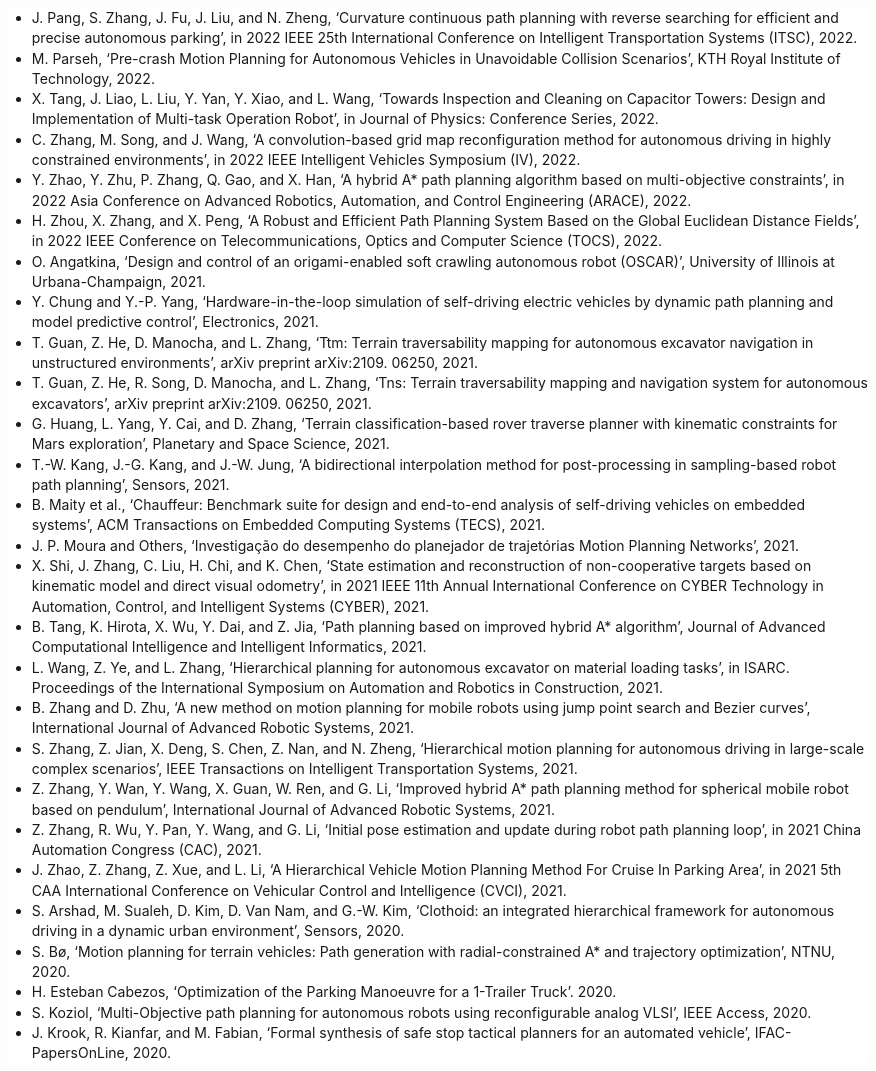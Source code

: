 - J. Pang, S. Zhang, J. Fu, J. Liu, and N. Zheng, ‘Curvature continuous path planning with reverse searching for efficient and precise autonomous parking’, in 2022 IEEE 25th International Conference on Intelligent Transportation Systems (ITSC), 2022.
- M. Parseh, ‘Pre-crash Motion Planning for Autonomous Vehicles in Unavoidable Collision Scenarios’, KTH Royal Institute of Technology, 2022.
- X. Tang, J. Liao, L. Liu, Y. Yan, Y. Xiao, and L. Wang, ‘Towards Inspection and Cleaning on Capacitor Towers: Design and Implementation of Multi-task Operation Robot’, in Journal of Physics: Conference Series, 2022.
- C. Zhang, M. Song, and J. Wang, ‘A convolution-based grid map reconfiguration method for autonomous driving in highly constrained environments’, in 2022 IEEE Intelligent Vehicles Symposium (IV), 2022.
- Y. Zhao, Y. Zhu, P. Zhang, Q. Gao, and X. Han, ‘A hybrid A* path planning algorithm based on multi-objective constraints’, in 2022 Asia Conference on Advanced Robotics, Automation, and Control Engineering (ARACE), 2022.
- H. Zhou, X. Zhang, and X. Peng, ‘A Robust and Efficient Path Planning System Based on the Global Euclidean Distance Fields’, in 2022 IEEE Conference on Telecommunications, Optics and Computer Science (TOCS), 2022.
- O. Angatkina, ‘Design and control of an origami-enabled soft crawling autonomous robot (OSCAR)’, University of Illinois at Urbana-Champaign, 2021.
- Y. Chung and Y.-P. Yang, ‘Hardware-in-the-loop simulation of self-driving electric vehicles by dynamic path planning and model predictive control’, Electronics, 2021.
- T. Guan, Z. He, D. Manocha, and L. Zhang, ‘Ttm: Terrain traversability mapping for autonomous excavator navigation in unstructured environments’, arXiv preprint arXiv:2109. 06250, 2021.
- T. Guan, Z. He, R. Song, D. Manocha, and L. Zhang, ‘Tns: Terrain traversability mapping and navigation system for autonomous excavators’, arXiv preprint arXiv:2109. 06250, 2021.
- G. Huang, L. Yang, Y. Cai, and D. Zhang, ‘Terrain classification-based rover traverse planner with kinematic constraints for Mars exploration’, Planetary and Space Science, 2021.
- T.-W. Kang, J.-G. Kang, and J.-W. Jung, ‘A bidirectional interpolation method for post-processing in sampling-based robot path planning’, Sensors, 2021.
- B. Maity et al., ‘Chauffeur: Benchmark suite for design and end-to-end analysis of self-driving vehicles on embedded systems’, ACM Transactions on Embedded Computing Systems (TECS), 2021.
- J. P. Moura and Others, ‘Investigação do desempenho do planejador de trajetórias Motion Planning Networks’, 2021.
- X. Shi, J. Zhang, C. Liu, H. Chi, and K. Chen, ‘State estimation and reconstruction of non-cooperative targets based on kinematic model and direct visual odometry’, in 2021 IEEE 11th Annual International Conference on CYBER Technology in Automation, Control, and Intelligent Systems (CYBER), 2021.
- B. Tang, K. Hirota, X. Wu, Y. Dai, and Z. Jia, ‘Path planning based on improved hybrid A* algorithm’, Journal of Advanced Computational Intelligence and Intelligent Informatics, 2021.
- L. Wang, Z. Ye, and L. Zhang, ‘Hierarchical planning for autonomous excavator on material loading tasks’, in ISARC. Proceedings of the International Symposium on Automation and Robotics in Construction, 2021.
- B. Zhang and D. Zhu, ‘A new method on motion planning for mobile robots using jump point search and Bezier curves’, International Journal of Advanced Robotic Systems, 2021.
- S. Zhang, Z. Jian, X. Deng, S. Chen, Z. Nan, and N. Zheng, ‘Hierarchical motion planning for autonomous driving in large-scale complex scenarios’, IEEE Transactions on Intelligent Transportation Systems, 2021.
- Z. Zhang, Y. Wan, Y. Wang, X. Guan, W. Ren, and G. Li, ‘Improved hybrid A* path planning method for spherical mobile robot based on pendulum’, International Journal of Advanced Robotic Systems, 2021.
- Z. Zhang, R. Wu, Y. Pan, Y. Wang, and G. Li, ‘Initial pose estimation and update during robot path planning loop’, in 2021 China Automation Congress (CAC), 2021.
- J. Zhao, Z. Zhang, Z. Xue, and L. Li, ‘A Hierarchical Vehicle Motion Planning Method For Cruise In Parking Area’, in 2021 5th CAA International Conference on Vehicular Control and Intelligence (CVCI), 2021.
- S. Arshad, M. Sualeh, D. Kim, D. Van Nam, and G.-W. Kim, ‘Clothoid: an integrated hierarchical framework for autonomous driving in a dynamic urban environment’, Sensors, 2020.
- S. Bø, ‘Motion planning for terrain vehicles: Path generation with radial-constrained A* and trajectory optimization’, NTNU, 2020.
- H. Esteban Cabezos, ‘Optimization of the Parking Manoeuvre for a 1-Trailer Truck’. 2020.
- S. Koziol, ‘Multi-Objective path planning for autonomous robots using reconfigurable analog VLSI’, IEEE Access, 2020.
- J. Krook, R. Kianfar, and M. Fabian, ‘Formal synthesis of safe stop tactical planners for an automated vehicle’, IFAC-PapersOnLine, 2020.